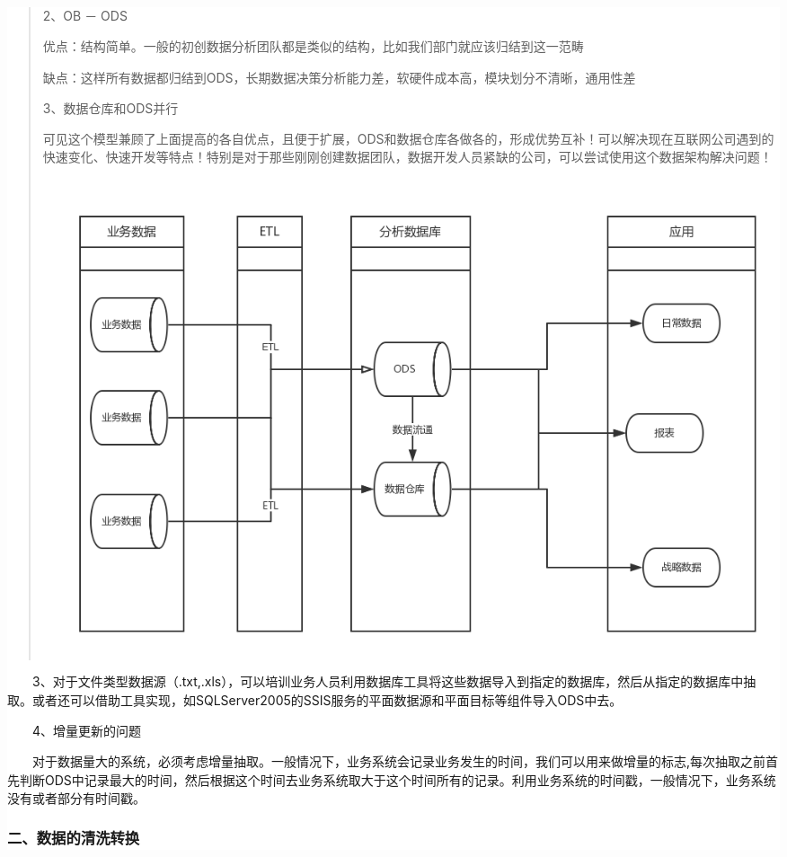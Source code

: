 >
> 2、OB － ODS
>
> 优点：结构简单。一般的初创数据分析团队都是类似的结构，比如我们部门就应该归结到这一范畴
>
> 缺点：这样所有数据都归结到ODS，长期数据决策分析能力差，软硬件成本高，模块划分不清晰，通用性差
>
> 3、数据仓库和ODS并行
>
> 可见这个模型兼顾了上面提高的各自优点，且便于扩展，ODS和数据仓库各做各的，形成优势互补！可以解决现在互联网公司遇到的快速变化、快速开发等特点！特别是对于那些刚刚创建数据团队，数据开发人员紧缺的公司，可以尝试使用这个数据架构解决问题！
>
> ![](.\imagenote\ODS_DW2.png)



　　3、对于文件类型数据源（.txt,.xls），可以培训业务人员利用数据库工具将这些数据导入到指定的数据库，然后从指定的数据库中抽取。或者还可以借助工具实现，如SQLServer2005的SSIS服务的平面数据源和平面目标等组件导入ODS中去。

　　4、增量更新的问题

　　对于数据量大的系统，必须考虑增量抽取。一般情况下，业务系统会记录业务发生的时间，我们可以用来做增量的标志,每次抽取之前首先判断ODS中记录最大的时间，然后根据这个时间去业务系统取大于这个时间所有的记录。利用业务系统的时间戳，一般情况下，业务系统没有或者部分有时间戳。

### 二、数据的清洗转换
